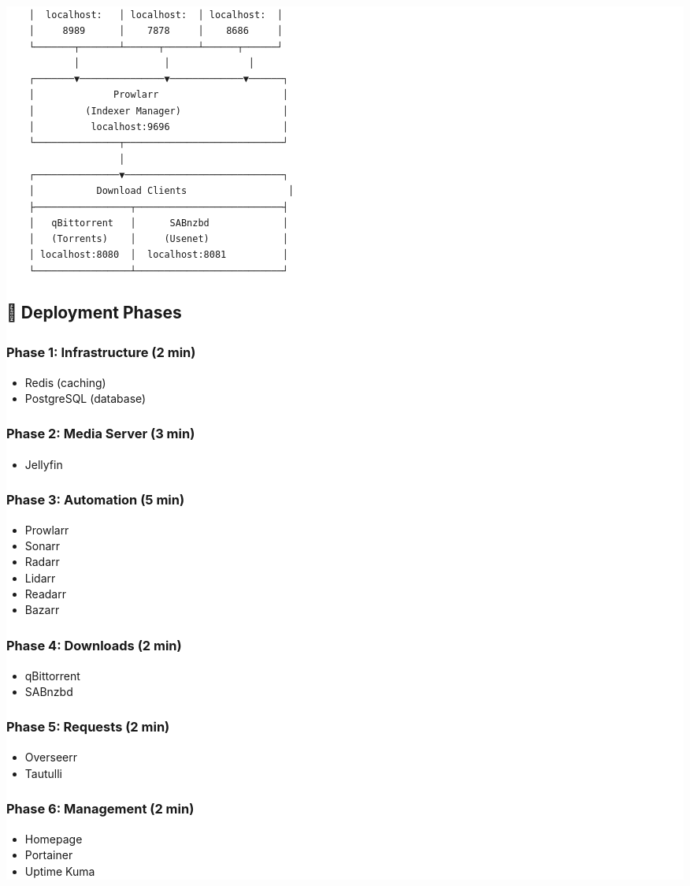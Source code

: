 ```
    │  localhost:   │ localhost:  │ localhost:  │
    │     8989      │    7878     │    8686     │
    └───────┬───────┴──────┬──────┴──────┬──────┘
            │               │              │
    ┌───────▼───────────────▼─────────────▼──────┐
    │              Prowlarr                      │
    │         (Indexer Manager)                  │
    │          localhost:9696                    │
    └───────────────┬────────────────────────────┘
                    │
    ┌───────────────▼────────────────────────────┐
    │           Download Clients                  │
    ├─────────────────┬──────────────────────────┤
    │   qBittorrent   │      SABnzbd             │
    │   (Torrents)    │     (Usenet)             │
    │ localhost:8080  │  localhost:8081          │
    └─────────────────┴──────────────────────────┘
```

## 🚀 Deployment Phases

### Phase 1: Infrastructure (2 min)
- Redis (caching)
- PostgreSQL (database)

### Phase 2: Media Server (3 min)
- Jellyfin

### Phase 3: Automation (5 min)
- Prowlarr
- Sonarr
- Radarr
- Lidarr
- Readarr
- Bazarr

### Phase 4: Downloads (2 min)
- qBittorrent
- SABnzbd

### Phase 5: Requests (2 min)
- Overseerr
- Tautulli

### Phase 6: Management (2 min)
- Homepage
- Portainer
- Uptime Kuma
